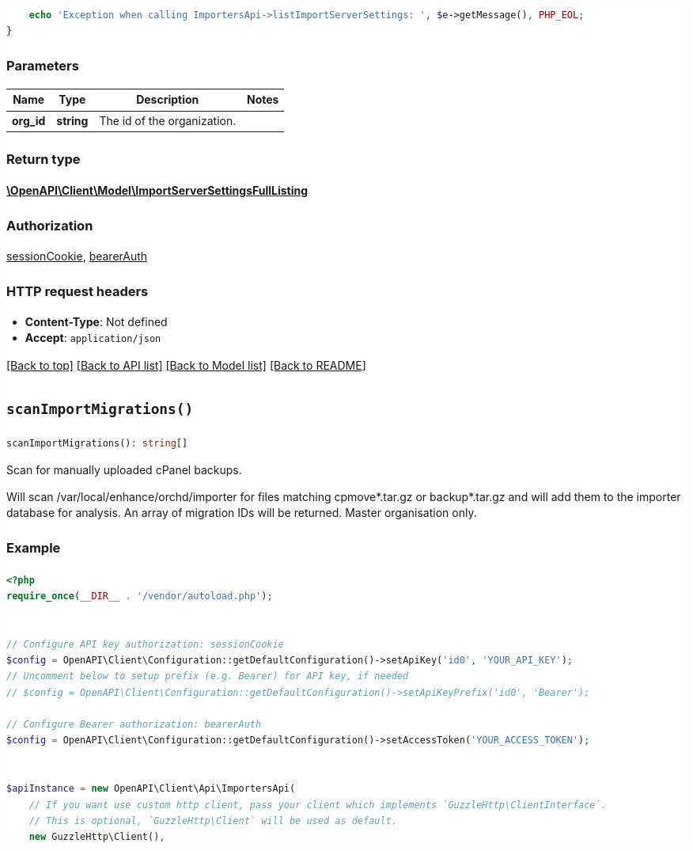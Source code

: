 ```php
    echo 'Exception when calling ImportersApi->listImportServerSettings: ', $e->getMessage(), PHP_EOL;
}
```

### Parameters

| Name | Type | Description  | Notes |
| ------------- | ------------- | ------------- | ------------- |
| **org_id** | **string**| The id of the organization. | |

### Return type

[**\OpenAPI\Client\Model\ImportServerSettingsFullListing**](../Model/ImportServerSettingsFullListing.md)

### Authorization

[sessionCookie](../../README.md#sessionCookie), [bearerAuth](../../README.md#bearerAuth)

### HTTP request headers

- **Content-Type**: Not defined
- **Accept**: `application/json`

[[Back to top]](#) [[Back to API list]](../../README.md#endpoints)
[[Back to Model list]](../../README.md#models)
[[Back to README]](../../README.md)

## `scanImportMigrations()`

```php
scanImportMigrations(): string[]
```

Scan for manually uploaded cPanel backups.

Will scan /var/local/enhance/orchd/importer for files matching cpmove*.tar.gz or backup*.tar.gz and will add them to the importer database for analysis.  An array of migration IDs will be returned. Master organisation only.

### Example

```php
<?php
require_once(__DIR__ . '/vendor/autoload.php');


// Configure API key authorization: sessionCookie
$config = OpenAPI\Client\Configuration::getDefaultConfiguration()->setApiKey('id0', 'YOUR_API_KEY');
// Uncomment below to setup prefix (e.g. Bearer) for API key, if needed
// $config = OpenAPI\Client\Configuration::getDefaultConfiguration()->setApiKeyPrefix('id0', 'Bearer');

// Configure Bearer authorization: bearerAuth
$config = OpenAPI\Client\Configuration::getDefaultConfiguration()->setAccessToken('YOUR_ACCESS_TOKEN');


$apiInstance = new OpenAPI\Client\Api\ImportersApi(
    // If you want use custom http client, pass your client which implements `GuzzleHttp\ClientInterface`.
    // This is optional, `GuzzleHttp\Client` will be used as default.
    new GuzzleHttp\Client(),
```